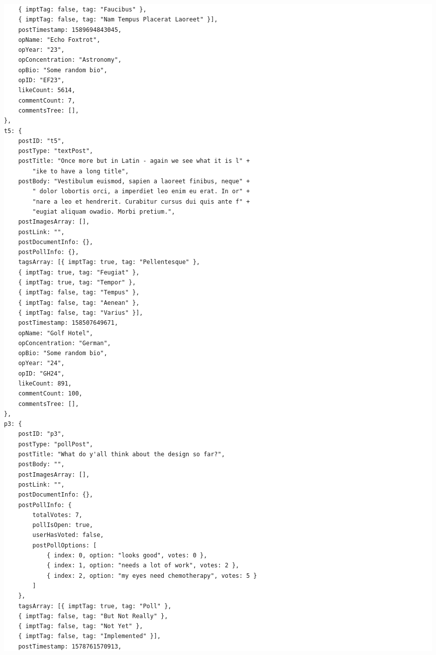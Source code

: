         { imptTag: false, tag: "Faucibus" },
        { imptTag: false, tag: "Nam Tempus Placerat Laoreet" }],
        postTimestamp: 1589694843045,
        opName: "Echo Foxtrot",
        opYear: "23",
        opConcentration: "Astronomy",
        opBio: "Some random bio",
        opID: "EF23",
        likeCount: 5614,
        commentCount: 7,
        commentsTree: [],
    },
    t5: {
        postID: "t5",
        postType: "textPost",
        postTitle: "Once more but in Latin - again we see what it is l" +
            "ike to have a long title",
        postBody: "Vestibulum euismod, sapien a laoreet finibus, neque" +
            " dolor lobortis orci, a imperdiet leo enim eu erat. In or" +
            "nare a leo et hendrerit. Curabitur cursus dui quis ante f" +
            "eugiat aliquam owadio. Morbi pretium.",
        postImagesArray: [],
        postLink: "",
        postDocumentInfo: {},
        postPollInfo: {},
        tagsArray: [{ imptTag: true, tag: "Pellentesque" },
        { imptTag: true, tag: "Feugiat" },
        { imptTag: true, tag: "Tempor" },
        { imptTag: false, tag: "Tempus" },
        { imptTag: false, tag: "Aenean" },
        { imptTag: false, tag: "Varius" }],
        postTimestamp: 158507649671,
        opName: "Golf Hotel",
        opConcentration: "German",
        opBio: "Some random bio",
        opYear: "24",
        opID: "GH24",
        likeCount: 891,
        commentCount: 100,
        commentsTree: [],
    },
    p3: {
        postID: "p3",
        postType: "pollPost",
        postTitle: "What do y'all think about the design so far?",
        postBody: "",
        postImagesArray: [],
        postLink: "",
        postDocumentInfo: {},
        postPollInfo: {
            totalVotes: 7,
            pollIsOpen: true,
            userHasVoted: false,
            postPollOptions: [
                { index: 0, option: "looks good", votes: 0 },
                { index: 1, option: "needs a lot of work", votes: 2 },
                { index: 2, option: "my eyes need chemotherapy", votes: 5 }
            ]
        },
        tagsArray: [{ imptTag: true, tag: "Poll" },
        { imptTag: false, tag: "But Not Really" },
        { imptTag: false, tag: "Not Yet" },
        { imptTag: false, tag: "Implemented" }],
        postTimestamp: 1578761570913,